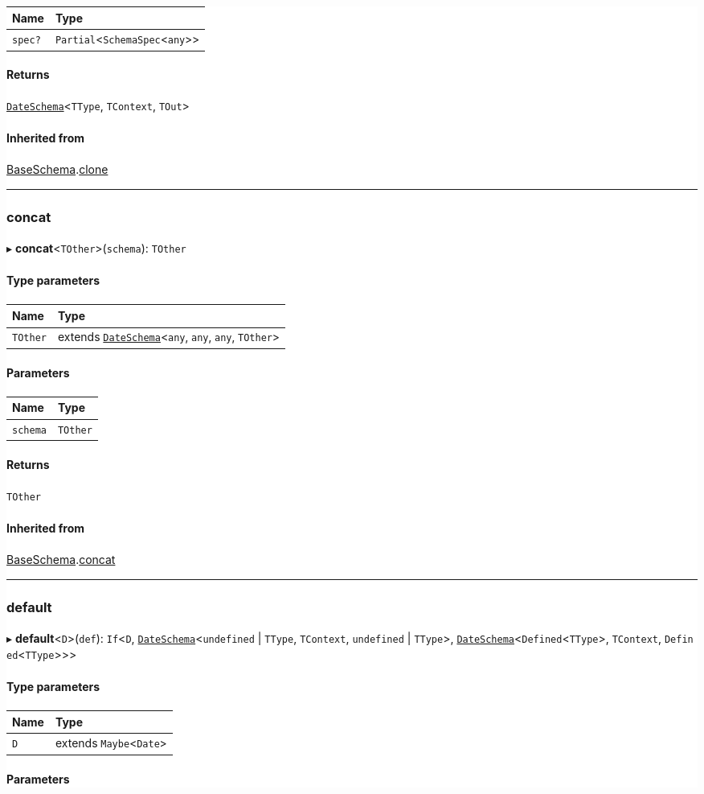 | Name | Type |
| :------ | :------ |
| `spec?` | `Partial`<`SchemaSpec`<`any`\>\> |

#### Returns

[`DateSchema`](yup.DateSchema)<`TType`, `TContext`, `TOut`\>

#### Inherited from

[BaseSchema](yup.BaseSchema).[clone](yup.BaseSchema#clone)

___

### concat

▸ **concat**<`TOther`\>(`schema`): `TOther`

#### Type parameters

| Name | Type |
| :------ | :------ |
| `TOther` | extends [`DateSchema`](yup.DateSchema)<`any`, `any`, `any`, `TOther`\> |

#### Parameters

| Name | Type |
| :------ | :------ |
| `schema` | `TOther` |

#### Returns

`TOther`

#### Inherited from

[BaseSchema](yup.BaseSchema).[concat](yup.BaseSchema#concat)

___

### default

▸ **default**<`D`\>(`def`): `If`<`D`, [`DateSchema`](yup.DateSchema)<`undefined` \| `TType`, `TContext`, `undefined` \| `TType`\>, [`DateSchema`](yup.DateSchema)<`Defined`<`TType`\>, `TContext`, `Defined`<`TType`\>\>\>

#### Type parameters

| Name | Type |
| :------ | :------ |
| `D` | extends `Maybe`<`Date`\> |

#### Parameters
